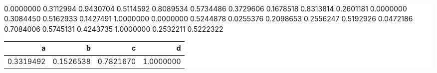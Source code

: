   </tr>
  <tr>
   <td style="text-align:right;"> 0.0000000 </td>
   <td style="text-align:right;"> 0.3112994 </td>
   <td style="text-align:right;"> 0.9430704 </td>
   <td style="text-align:right;"> 0.5114592 </td>
  </tr>
  <tr>
   <td style="text-align:right;"> 0.8089534 </td>
   <td style="text-align:right;"> 0.5734486 </td>
   <td style="text-align:right;"> 0.3729606 </td>
   <td style="text-align:right;"> 0.1678518 </td>
  </tr>
  <tr>
   <td style="text-align:right;"> 0.8313814 </td>
   <td style="text-align:right;"> 0.2601181 </td>
   <td style="text-align:right;"> 0.0000000 </td>
   <td style="text-align:right;"> 0.3084450 </td>
  </tr>
  <tr>
   <td style="text-align:right;"> 0.5162933 </td>
   <td style="text-align:right;"> 0.1427491 </td>
   <td style="text-align:right;"> 1.0000000 </td>
   <td style="text-align:right;"> 0.0000000 </td>
  </tr>
  <tr>
   <td style="text-align:right;"> 0.5244878 </td>
   <td style="text-align:right;"> 0.0255376 </td>
   <td style="text-align:right;"> 0.2098653 </td>
   <td style="text-align:right;"> 0.2556247 </td>
  </tr>
  <tr>
   <td style="text-align:right;"> 0.5192926 </td>
   <td style="text-align:right;"> 0.0472186 </td>
   <td style="text-align:right;"> 0.7084006 </td>
   <td style="text-align:right;"> 0.5745131 </td>
  </tr>
  <tr>
   <td style="text-align:right;"> 0.4243735 </td>
   <td style="text-align:right;"> 1.0000000 </td>
   <td style="text-align:right;"> 0.2532211 </td>
   <td style="text-align:right;"> 0.5222322 </td>
  </tr>
</tbody>
</table>

</div><div class="kable-table">

<table>
 <thead>
  <tr>
   <th style="text-align:right;"> a </th>
   <th style="text-align:right;"> b </th>
   <th style="text-align:right;"> c </th>
   <th style="text-align:right;"> d </th>
  </tr>
 </thead>
<tbody>
  <tr>
   <td style="text-align:right;"> 0.3319492 </td>
   <td style="text-align:right;"> 0.1526538 </td>
   <td style="text-align:right;"> 0.7821670 </td>
   <td style="text-align:right;"> 1.0000000 </td>
  </tr>